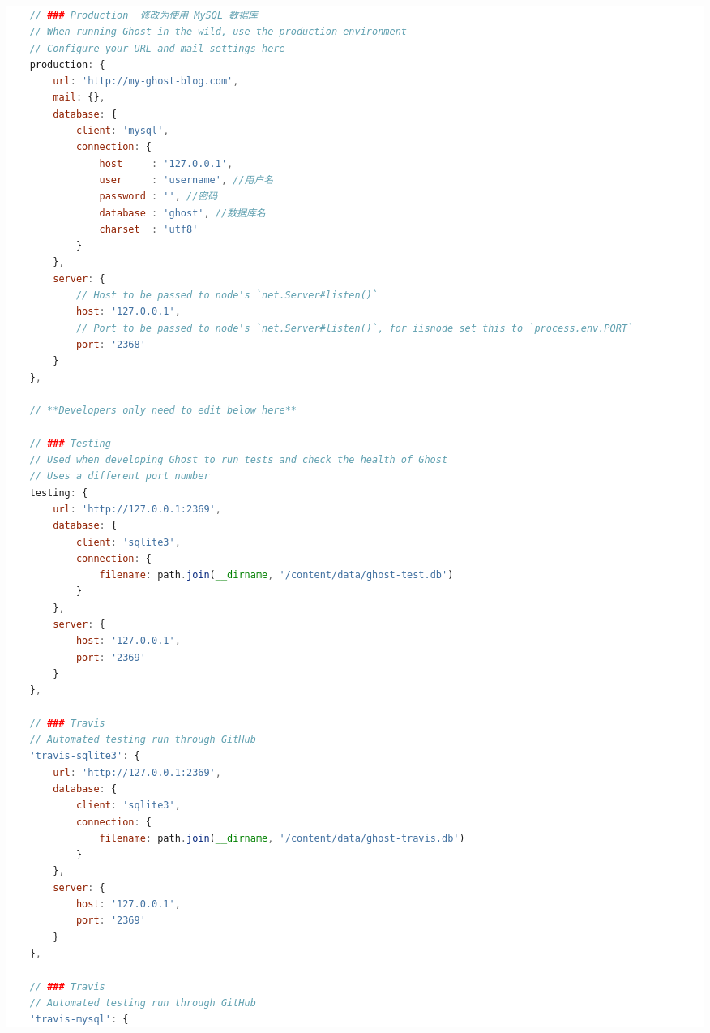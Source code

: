 ```JavaScript
    // ### Production  修改为使用 MySQL 数据库
    // When running Ghost in the wild, use the production environment
    // Configure your URL and mail settings here
    production: {
        url: 'http://my-ghost-blog.com',
        mail: {},
        database: {
            client: 'mysql',
            connection: {
                host     : '127.0.0.1',
                user     : 'username', //用户名
                password : '', //密码
                database : 'ghost', //数据库名
                charset  : 'utf8'
            }
        },
        server: {
            // Host to be passed to node's `net.Server#listen()`
            host: '127.0.0.1',
            // Port to be passed to node's `net.Server#listen()`, for iisnode set this to `process.env.PORT`
            port: '2368'
        }
    },

    // **Developers only need to edit below here**

    // ### Testing
    // Used when developing Ghost to run tests and check the health of Ghost
    // Uses a different port number
    testing: {
        url: 'http://127.0.0.1:2369',
        database: {
            client: 'sqlite3',
            connection: {
                filename: path.join(__dirname, '/content/data/ghost-test.db')
            }
        },
        server: {
            host: '127.0.0.1',
            port: '2369'
        }
    },

    // ### Travis
    // Automated testing run through GitHub
    'travis-sqlite3': {
        url: 'http://127.0.0.1:2369',
        database: {
            client: 'sqlite3',
            connection: {
                filename: path.join(__dirname, '/content/data/ghost-travis.db')
            }
        },
        server: {
            host: '127.0.0.1',
            port: '2369'
        }
    },

    // ### Travis
    // Automated testing run through GitHub
    'travis-mysql': {
```